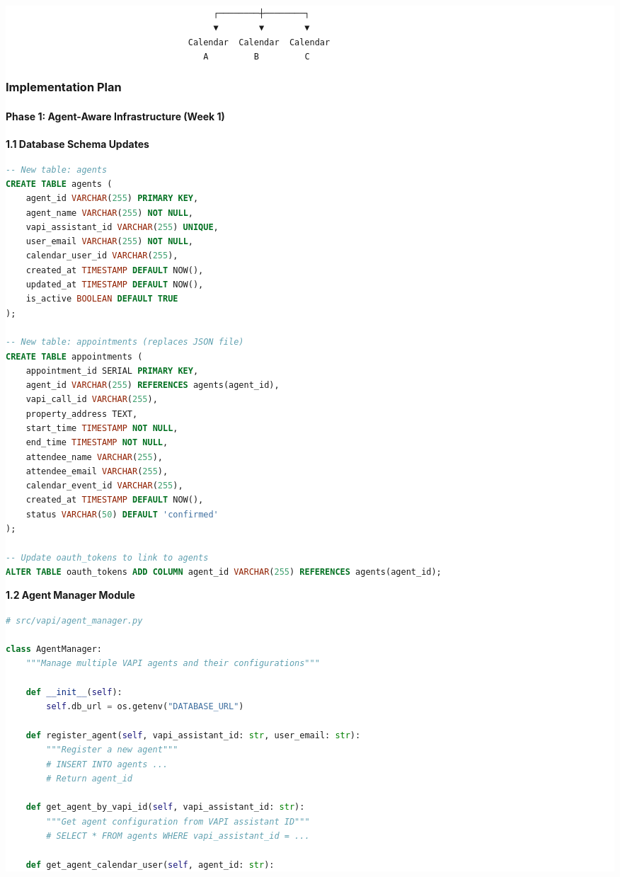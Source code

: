 ```
                                         ┌────────┼────────┐
                                         ▼        ▼        ▼
                                    Calendar  Calendar  Calendar
                                       A         B         C
```

### Implementation Plan

#### Phase 1: Agent-Aware Infrastructure (Week 1)

**1.1 Database Schema Updates**

```sql
-- New table: agents
CREATE TABLE agents (
    agent_id VARCHAR(255) PRIMARY KEY,
    agent_name VARCHAR(255) NOT NULL,
    vapi_assistant_id VARCHAR(255) UNIQUE,
    user_email VARCHAR(255) NOT NULL,
    calendar_user_id VARCHAR(255),
    created_at TIMESTAMP DEFAULT NOW(),
    updated_at TIMESTAMP DEFAULT NOW(),
    is_active BOOLEAN DEFAULT TRUE
);

-- New table: appointments (replaces JSON file)
CREATE TABLE appointments (
    appointment_id SERIAL PRIMARY KEY,
    agent_id VARCHAR(255) REFERENCES agents(agent_id),
    vapi_call_id VARCHAR(255),
    property_address TEXT,
    start_time TIMESTAMP NOT NULL,
    end_time TIMESTAMP NOT NULL,
    attendee_name VARCHAR(255),
    attendee_email VARCHAR(255),
    calendar_event_id VARCHAR(255),
    created_at TIMESTAMP DEFAULT NOW(),
    status VARCHAR(50) DEFAULT 'confirmed'
);

-- Update oauth_tokens to link to agents
ALTER TABLE oauth_tokens ADD COLUMN agent_id VARCHAR(255) REFERENCES agents(agent_id);
```

**1.2 Agent Manager Module**

```python
# src/vapi/agent_manager.py

class AgentManager:
    """Manage multiple VAPI agents and their configurations"""

    def __init__(self):
        self.db_url = os.getenv("DATABASE_URL")

    def register_agent(self, vapi_assistant_id: str, user_email: str):
        """Register a new agent"""
        # INSERT INTO agents ...
        # Return agent_id

    def get_agent_by_vapi_id(self, vapi_assistant_id: str):
        """Get agent configuration from VAPI assistant ID"""
        # SELECT * FROM agents WHERE vapi_assistant_id = ...

    def get_agent_calendar_user(self, agent_id: str):
```
